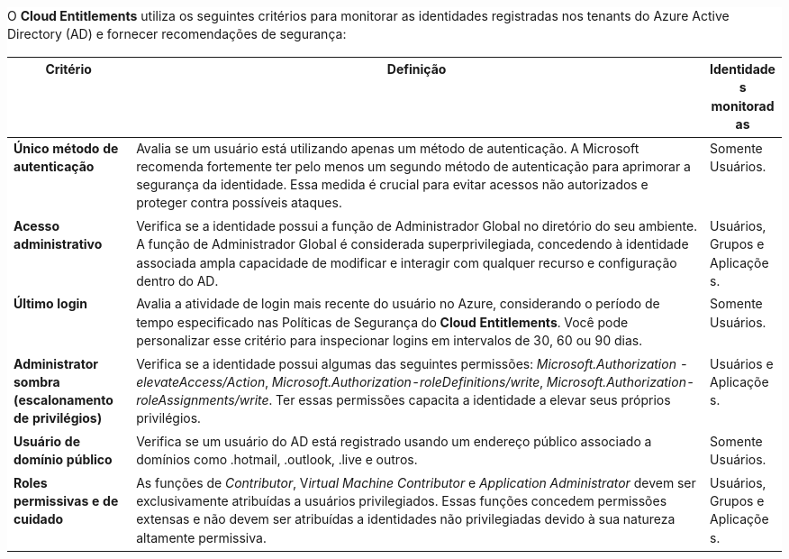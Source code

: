 O **Cloud Entitlements** utiliza os seguintes critérios para monitorar as identidades registradas nos tenants do Azure Active Directory (AD) e fornecer recomendações de segurança:


| Critério | Definição | Identidades monitoradas |
| --- | --- | --- |
| **Único método de autenticação** | Avalia se um usuário está utilizando apenas um método de autenticação. A Microsoft recomenda fortemente ter pelo menos um segundo método de autenticação para aprimorar a segurança da identidade. Essa medida é crucial para evitar acessos não autorizados e proteger contra possíveis ataques.| Somente Usuários.
| **Acesso administrativo** |Verifica se a identidade possui a função de Administrador Global no diretório do seu ambiente. A função de Administrador Global é considerada superprivilegiada, concedendo à identidade associada ampla capacidade de modificar e interagir com qualquer recurso e configuração dentro do AD. | Usuários, Grupos e Aplicações.
|**Último login** | Avalia a atividade de login mais recente do usuário no Azure, considerando o período de tempo especificado nas Políticas de Segurança do **Cloud Entitlements**. Você pode personalizar esse critério para inspecionar logins em intervalos de 30, 60 ou 90 dias. | Somente Usuários.
| **Administrator sombra (escalonamento de privilégios)**| Verifica se a identidade possui algumas das seguintes permissões: *Microsoft.Authorization -elevateAccess/Action*, *Microsoft.Authorization-roleDefinitions/write*, *Microsoft.Authorization-roleAssignments/write*. Ter essas permissões capacita a identidade a elevar seus próprios privilégios. | Usuários e Aplicações.
| **Usuário de domínio público** | Verifica se um usuário do AD está registrado usando um endereço público associado a domínios como .hotmail, .outlook, .live e outros. | Somente Usuários.
| **Roles permissivas e de cuidado** | As funções de *Contributor*, V*irtual Machine Contributor* e *Application Administrator* devem ser exclusivamente atribuídas a usuários privilegiados. Essas funções concedem permissões extensas e não devem ser atribuídas a identidades não privilegiadas devido à sua natureza altamente permissiva. | Usuários, Grupos e Aplicações.
